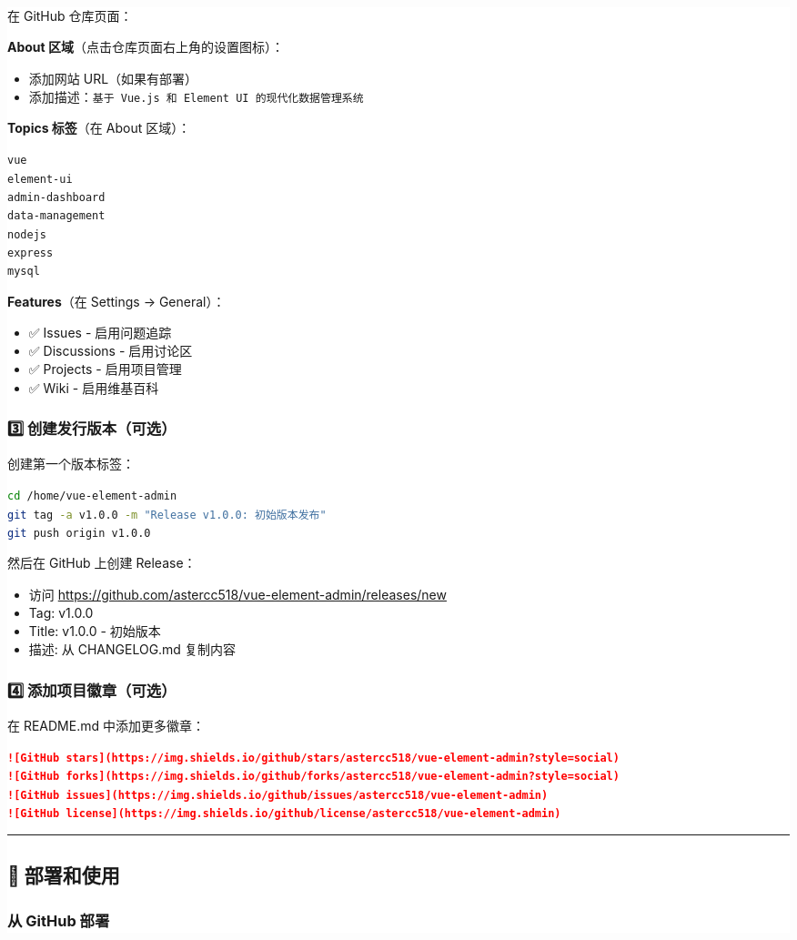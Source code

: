 在 GitHub 仓库页面：

**About 区域**（点击仓库页面右上角的设置图标）：
- 添加网站 URL（如果有部署）
- 添加描述：`基于 Vue.js 和 Element UI 的现代化数据管理系统`

**Topics 标签**（在 About 区域）：
```
vue
element-ui
admin-dashboard
data-management
nodejs
express
mysql
```

**Features**（在 Settings → General）：
- ✅ Issues - 启用问题追踪
- ✅ Discussions - 启用讨论区
- ✅ Projects - 启用项目管理
- ✅ Wiki - 启用维基百科

### 3️⃣ 创建发行版本（可选）

创建第一个版本标签：

```bash
cd /home/vue-element-admin
git tag -a v1.0.0 -m "Release v1.0.0: 初始版本发布"
git push origin v1.0.0
```

然后在 GitHub 上创建 Release：
- 访问 https://github.com/astercc518/vue-element-admin/releases/new
- Tag: v1.0.0
- Title: v1.0.0 - 初始版本
- 描述: 从 CHANGELOG.md 复制内容

### 4️⃣ 添加项目徽章（可选）

在 README.md 中添加更多徽章：

```markdown
![GitHub stars](https://img.shields.io/github/stars/astercc518/vue-element-admin?style=social)
![GitHub forks](https://img.shields.io/github/forks/astercc518/vue-element-admin?style=social)
![GitHub issues](https://img.shields.io/github/issues/astercc518/vue-element-admin)
![GitHub license](https://img.shields.io/github/license/astercc518/vue-element-admin)
```

---

## 🌟 部署和使用

### 从 GitHub 部署
